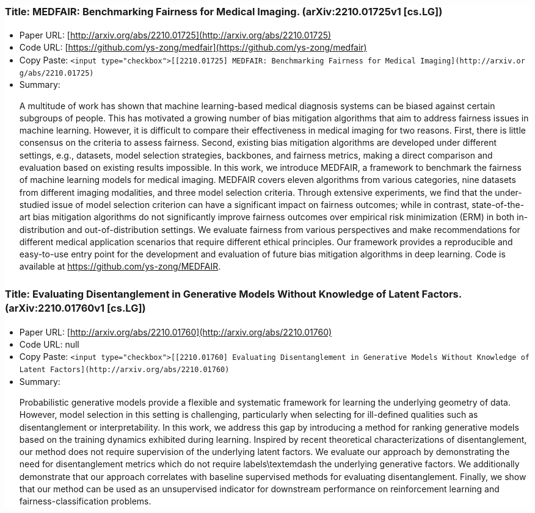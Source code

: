 ### Title: MEDFAIR: Benchmarking Fairness for Medical Imaging. (arXiv:2210.01725v1 [cs.LG])
* Paper URL: [http://arxiv.org/abs/2210.01725](http://arxiv.org/abs/2210.01725)
* Code URL: [https://github.com/ys-zong/medfair](https://github.com/ys-zong/medfair)
* Copy Paste: `<input type="checkbox">[[2210.01725] MEDFAIR: Benchmarking Fairness for Medical Imaging](http://arxiv.org/abs/2210.01725)`
* Summary: <p>A multitude of work has shown that machine learning-based medical diagnosis
systems can be biased against certain subgroups of people. This has motivated a
growing number of bias mitigation algorithms that aim to address fairness
issues in machine learning. However, it is difficult to compare their
effectiveness in medical imaging for two reasons. First, there is little
consensus on the criteria to assess fairness. Second, existing bias mitigation
algorithms are developed under different settings, e.g., datasets, model
selection strategies, backbones, and fairness metrics, making a direct
comparison and evaluation based on existing results impossible. In this work,
we introduce MEDFAIR, a framework to benchmark the fairness of machine learning
models for medical imaging. MEDFAIR covers eleven algorithms from various
categories, nine datasets from different imaging modalities, and three model
selection criteria. Through extensive experiments, we find that the
under-studied issue of model selection criterion can have a significant impact
on fairness outcomes; while in contrast, state-of-the-art bias mitigation
algorithms do not significantly improve fairness outcomes over empirical risk
minimization (ERM) in both in-distribution and out-of-distribution settings. We
evaluate fairness from various perspectives and make recommendations for
different medical application scenarios that require different ethical
principles. Our framework provides a reproducible and easy-to-use entry point
for the development and evaluation of future bias mitigation algorithms in deep
learning. Code is available at https://github.com/ys-zong/MEDFAIR.
</p>

### Title: Evaluating Disentanglement in Generative Models Without Knowledge of Latent Factors. (arXiv:2210.01760v1 [cs.LG])
* Paper URL: [http://arxiv.org/abs/2210.01760](http://arxiv.org/abs/2210.01760)
* Code URL: null
* Copy Paste: `<input type="checkbox">[[2210.01760] Evaluating Disentanglement in Generative Models Without Knowledge of Latent Factors](http://arxiv.org/abs/2210.01760)`
* Summary: <p>Probabilistic generative models provide a flexible and systematic framework
for learning the underlying geometry of data. However, model selection in this
setting is challenging, particularly when selecting for ill-defined qualities
such as disentanglement or interpretability. In this work, we address this gap
by introducing a method for ranking generative models based on the training
dynamics exhibited during learning. Inspired by recent theoretical
characterizations of disentanglement, our method does not require supervision
of the underlying latent factors. We evaluate our approach by demonstrating the
need for disentanglement metrics which do not require labels\textemdash the
underlying generative factors. We additionally demonstrate that our approach
correlates with baseline supervised methods for evaluating disentanglement.
Finally, we show that our method can be used as an unsupervised indicator for
downstream performance on reinforcement learning and fairness-classification
problems.
</p>
